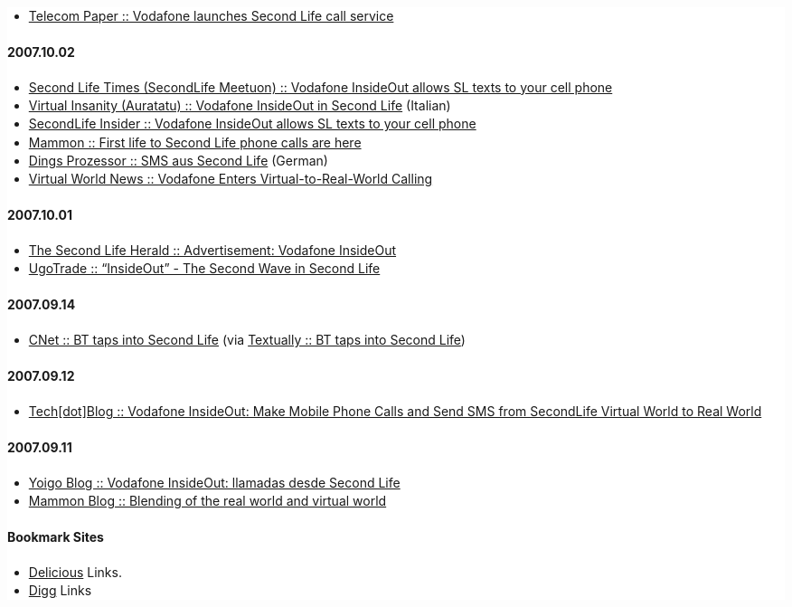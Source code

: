 * [Telecom Paper :: Vodafone launches Second Life call service](https://web.archive.org/web/20080518200337/http://www.telecompaper.com/news/article.aspx?id=186622&amp;#038;nr=&amp;#038;type=&amp;#038;yr=)

#### 2007.10.02
* [Second Life Times (SecondLife Meetuon) :: Vodafone InsideOut allows SL texts to your cell phone](https://web.archive.org/web/20080518200337/http://secondlife.meetuon.com/2007/10/02/second-life-vodafone-insideout-allows-sl-texts-to-your-cell-phone/)
* [Virtual Insanity (Auratatu) :: Vodafone InsideOut in Second Life](https://web.archive.org/web/20080518200337/http://auratatu.wordpress.com/2007/10/02/vodafone-insideout-in-second-life/) (Italian)
* [SecondLife Insider :: Vodafone InsideOut allows SL texts to your cell phone](https://web.archive.org/web/20080518200337/http://www.secondlifeinsider.com/2007/10/02/vodafone-insideout-allows-sl-texts-to-your-cell-phone/)
* [Mammon :: First life to Second Life phone calls are here](https://web.archive.org/web/20080518200337/http://mammon.typepad.com/root_of_all_evil/2007/10/first-life-to-s.html)
* [Dings Prozessor :: SMS aus Second Life](https://web.archive.org/web/20080518200337/http://dingsprozessor.de/?p=996) (German)
* [Virtual World News :: Vodafone Enters Virtual-to-Real-World Calling](https://web.archive.org/web/20080518200337/http://www.virtualworldsnews.com/2007/10/vodafone-enters.html)

#### 2007.10.01
* [The Second Life Herald :: Advertisement: Vodafone InsideOut](https://web.archive.org/web/20080518200337/http://www.secondlifeherald.com/slh/2007/10/advertisement-v.html)
* [UgoTrade :: “InsideOut” - The Second Wave in Second Life](https://web.archive.org/web/20080518200337/http://www.ugotrade.com/2007/10/01/insideout-the-second-wave-in-second-life/)

#### 2007.09.14
* [CNet :: BT taps into Second Life](https://web.archive.org/web/20080518200337/http://news.cnet.co.uk/software/0,39029694,49292786-1,00.htm) (via <a href="https://web.archive.org/web/20080518200337/http://www.textually.org/textually/archives/2007/09/017292.htm" class="external">Textually :: BT taps into Second Life</a>)

#### 2007.09.12
* [Tech[dot]Blog :: Vodafone InsideOut: Make Mobile Phone Calls and Send SMS from SecondLife Virtual World to Real World](https://web.archive.org/web/20080518200337/http://thinkabdul.com/2007/09/12/vodafone-insideout-make-mobile-phone-calls-and-send-sms-from-secondlife-virtual-world-to-real-world/)

#### 2007.09.11
* [Yoigo Blog :: Vodafone InsideOut: llamadas desde Second Life](https://web.archive.org/web/20080518200337/http://yoigo.blogspot.com/2007/09/vodafone-insideout-llamadas-desde.html)
* [Mammon Blog :: Blending of the real world and virtual world](https://web.archive.org/web/20080518200337/http://mammon.typepad.com/root_of_all_evil/2007/09/blending-of-the.html)

#### Bookmark Sites
* [Delicious](https://web.archive.org/web/20080518200337/http://del.icio.us/url/7684aee28125dbd1b4d539d57c886c80) Links.
* [Digg](https://web.archive.org/web/20080518200337/http://digg.com/tech_news/Make_a_phone_call_from_Second_Life_to_the_real_world) Links

